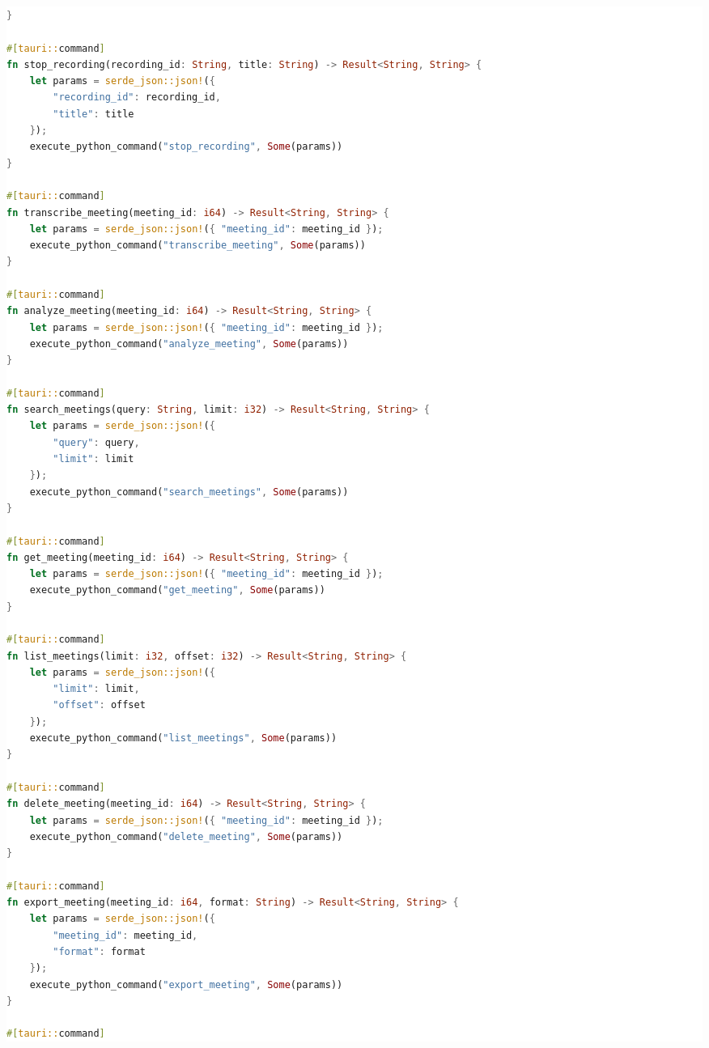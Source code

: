 ```rust
}

#[tauri::command]
fn stop_recording(recording_id: String, title: String) -> Result<String, String> {
    let params = serde_json::json!({
        "recording_id": recording_id,
        "title": title
    });
    execute_python_command("stop_recording", Some(params))
}

#[tauri::command]
fn transcribe_meeting(meeting_id: i64) -> Result<String, String> {
    let params = serde_json::json!({ "meeting_id": meeting_id });
    execute_python_command("transcribe_meeting", Some(params))
}

#[tauri::command]
fn analyze_meeting(meeting_id: i64) -> Result<String, String> {
    let params = serde_json::json!({ "meeting_id": meeting_id });
    execute_python_command("analyze_meeting", Some(params))
}

#[tauri::command]
fn search_meetings(query: String, limit: i32) -> Result<String, String> {
    let params = serde_json::json!({
        "query": query,
        "limit": limit
    });
    execute_python_command("search_meetings", Some(params))
}

#[tauri::command]
fn get_meeting(meeting_id: i64) -> Result<String, String> {
    let params = serde_json::json!({ "meeting_id": meeting_id });
    execute_python_command("get_meeting", Some(params))
}

#[tauri::command]
fn list_meetings(limit: i32, offset: i32) -> Result<String, String> {
    let params = serde_json::json!({
        "limit": limit,
        "offset": offset
    });
    execute_python_command("list_meetings", Some(params))
}

#[tauri::command]
fn delete_meeting(meeting_id: i64) -> Result<String, String> {
    let params = serde_json::json!({ "meeting_id": meeting_id });
    execute_python_command("delete_meeting", Some(params))
}

#[tauri::command]
fn export_meeting(meeting_id: i64, format: String) -> Result<String, String> {
    let params = serde_json::json!({
        "meeting_id": meeting_id,
        "format": format
    });
    execute_python_command("export_meeting", Some(params))
}

#[tauri::command]
```